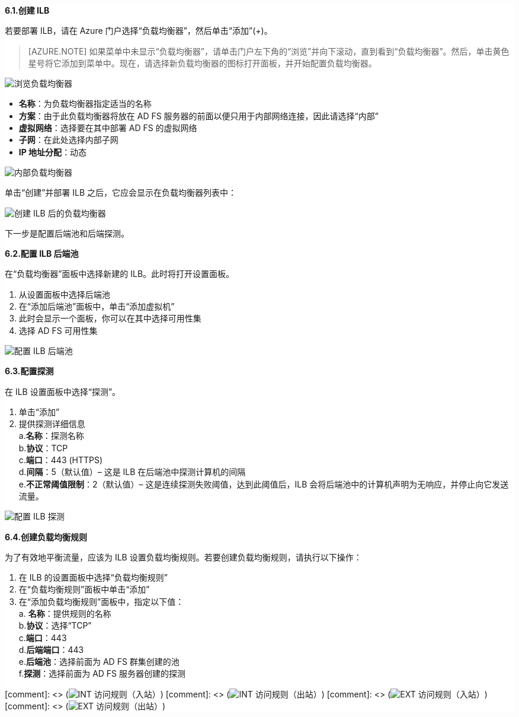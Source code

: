**6.1.创建 ILB**

若要部署 ILB，请在 Azure 门户选择“负载均衡器”，然后单击“添加”(+)。
>[AZURE.NOTE] 如果菜单中未显示“负载均衡器”，请单击门户左下角的“浏览”并向下滚动，直到看到“负载均衡器”。然后，单击黄色星号将它添加到菜单中。现在，请选择新负载均衡器的图标打开面板，并开始配置负载均衡器。

![浏览负载均衡器](./media/active-directory-aadconnect-azure-adfs/browseloadbalancer.png)

* **名称**：为负载均衡器指定适当的名称
* **方案**：由于此负载均衡器将放在 AD FS 服务器的前面以便只用于内部网络连接，因此请选择“内部”
* **虚拟网络**：选择要在其中部署 AD FS 的虚拟网络
* **子网**：在此处选择内部子网
* **IP 地址分配**：动态

![内部负载均衡器](./media/active-directory-aadconnect-azure-adfs/ilbdeployment1.png)
 
单击“创建”并部署 ILB 之后，它应会显示在负载均衡器列表中：

![创建 ILB 后的负载均衡器](./media/active-directory-aadconnect-azure-adfs/ilbdeployment2.png)
 
下一步是配置后端池和后端探测。

**6.2.配置 ILB 后端池**

在“负载均衡器”面板中选择新建的 ILB。此时将打开设置面板。  
1.	从设置面板中选择后端池  
2.	在“添加后端池”面板中，单击“添加虚拟机”  
3.	此时会显示一个面板，你可以在其中选择可用性集  
4.	选择 AD FS 可用性集  

![配置 ILB 后端池](./media/active-directory-aadconnect-azure-adfs/ilbdeployment3.png)
 
**6.3.配置探测**

在 ILB 设置面板中选择“探测”。  
1.	单击“添加”  
2.	提供探测详细信息    
  a.**名称**：探测名称  
  b.**协议**：TCP  
  c.**端口**：443 (HTTPS)  
  d.**间隔**：5（默认值）– 这是 ILB 在后端池中探测计算机的间隔  
  e.**不正常阈值限制**：2（默认值）– 这是连续探测失败阈值，达到此阈值后，ILB 会将后端池中的计算机声明为无响应，并停止向它发送流量。  
 
![配置 ILB 探测](./media/active-directory-aadconnect-azure-adfs/ilbdeployment4.png)
 
**6.4.创建负载均衡规则**

为了有效地平衡流量，应该为 ILB 设置负载均衡规则。若要创建负载均衡规则，请执行以下操作：  
1.	在 ILB 的设置面板中选择“负载均衡规则”  
2.	在“负载均衡规则”面板中单击“添加”  
3.	在“添加负载均衡规则”面板中，指定以下值：  
  a. **名称**：提供规则的名称  
  b.**协议**：选择“TCP”  
  c.**端口**：443  
  d.**后端端口**：443  
  e.**后端池**：选择前面为 AD FS 群集创建的池   
  f.**探测**：选择前面为 AD FS 服务器创建的探测  


[comment]: <> (![INT 访问规则（入站）](./media/active-directory-aadconnect-azure-adfs/nsgintinbound.png))
[comment]: <> (![INT 访问规则（出站）](./media/active-directory-aadconnect-azure-adfs/nsgintoutbound.png))
[comment]: <> (![EXT 访问规则（入站）](./media/active-directory-aadconnect-azure-adfs/nsgdmzinbound.png))
[comment]: <> (![EXT 访问规则（出站）](./media/active-directory-aadconnect-azure-adfs/nsgdmzoutbound.png))